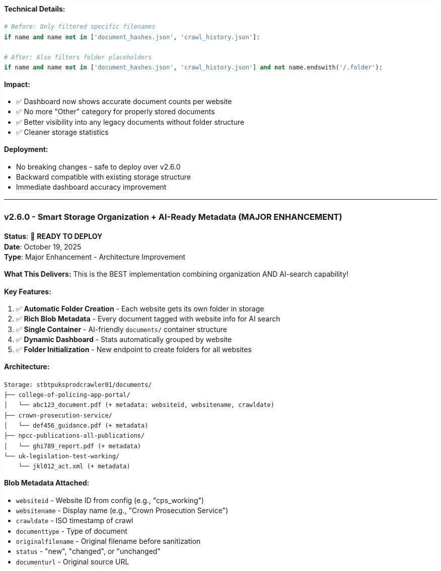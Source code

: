 **Technical Details:**
```python
# Before: Only filtered specific filenames
if name and name not in ['document_hashes.json', 'crawl_history.json']:

# After: Also filters folder placeholders
if name and name not in ['document_hashes.json', 'crawl_history.json'] and not name.endswith('/.folder'):
```

**Impact:**
- ✅ Dashboard now shows accurate document counts per website
- ✅ No more "Other" category for properly stored documents
- ✅ Better visibility into any legacy documents without folder structure
- ✅ Cleaner storage statistics

**Deployment:**
- No breaking changes - safe to deploy over v2.6.0
- Backward compatible with existing storage structure
- Immediate dashboard accuracy improvement

---

### v2.6.0 - Smart Storage Organization + AI-Ready Metadata (MAJOR ENHANCEMENT)
**Status**: 🚀 **READY TO DEPLOY**  
**Date**: October 19, 2025  
**Type**: Major Enhancement - Architecture Improvement

**What This Delivers:**
This is the BEST implementation combining organization AND AI-search capability!

**Key Features:**
1. ✅ **Automatic Folder Creation** - Each website gets its own folder in storage
2. ✅ **Rich Blob Metadata** - Every document tagged with website info for AI search
3. ✅ **Single Container** - AI-friendly `documents/` container structure
4. ✅ **Dynamic Dashboard** - Stats automatically grouped by website
5. ✅ **Folder Initialization** - New endpoint to create folders for all websites

**Architecture:**
```
Storage: stbtpuksprodcrawler01/documents/
├── college-of-policing-app-portal/
│   └── abc123_document.pdf (+ metadata: websiteid, websitename, crawldate)
├── crown-prosecution-service/
│   └── def456_guidance.pdf (+ metadata)
├── npcc-publications-all-publications/
│   └── ghi789_report.pdf (+ metadata)
└── uk-legislation-test-working/
    └── jkl012_act.xml (+ metadata)
```

**Blob Metadata Attached:**
- `websiteid` - Website ID from config (e.g., "cps_working")
- `websitename` - Display name (e.g., "Crown Prosecution Service")
- `crawldate` - ISO timestamp of crawl
- `documenttype` - Type of document
- `originalfilename` - Original filename before sanitization
- `status` - "new", "changed", or "unchanged"
- `documenturl` - Original source URL
